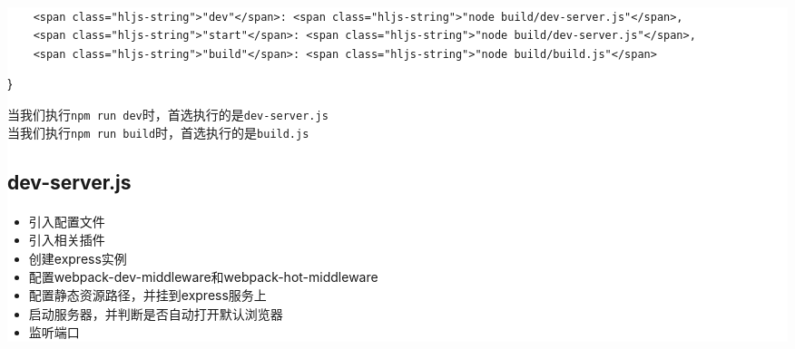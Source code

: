        <span class="hljs-string">"dev"</span>: <span class="hljs-string">"node build/dev-server.js"</span>,
        <span class="hljs-string">"start"</span>: <span class="hljs-string">"node build/dev-server.js"</span>,
        <span class="hljs-string">"build"</span>: <span class="hljs-string">"node build/build.js"</span>
  }
</code></pre>
<p>当我们执行<code>npm run dev</code>时，首选执行的是<code>dev-server.js</code><br>当我们执行<code>npm run build</code>时，首选执行的是<code>build.js</code></p>
<h2 id="articleHeader5">dev-server.js</h2>
<ul>
<li>引入配置文件</li>
<li>引入相关插件</li>
<li>创建express实例</li>
<li>配置webpack-dev-middleware和webpack-hot-middleware</li>
<li>配置静态资源路径，并挂到express服务上</li>
<li>启动服务器，并判断是否自动打开默认浏览器</li>
<li>监听端口</li>
</ul>
<div class="widget-codetool" style="display:none;">
      <div class="widget-codetool--inner">
      <span class="selectCode code-tool" data-toggle="tooltip" data-placement="top" title="" data-original-title="全选"></span>
      <span type="button" class="copyCode code-tool" data-toggle="tooltip" data-placement="top" data-clipboard-text="require('./check-versions')()
//引入相关配置
var config = require('../config')
// 检查Node的环境变量，如果没有则使用配置文件中设置的环境
if (!process.env.NODE_ENV) {
  process.env.NODE_ENV = JSON.parse(config.dev.env.NODE_ENV)
}
 
//opn -- A better node-open. Opens stuff like websites, files, executables. Cross-platform.
//这里用来打开默认浏览器，打开dev-server监听的端口
var opn = require('opn')
var path = require('path')
var express = require('express')
var webpack = require('webpack')
//express中间件，用于http请求代理到其他服务器
var proxyMiddleware = require('http-proxy-middleware')
//判断当前环境，选择导入的webpack配置
var webpackConfig = process.env.NODE_ENV === 'testing'
  ? require('./webpack.prod.conf')
  : require('./webpack.dev.conf')

// default port where dev server listens for incoming traffic
//默认的dev-server的监听端口
var port = process.env.PORT || config.dev.port
// automatically open browser, if not set will be false
//是否自动打开浏览器，默认是false
var autoOpenBrowser = !!config.dev.autoOpenBrowser
// Define HTTP proxies to your custom API backend
// https://github.com/chimurai/http-proxy-middleware
//定义http代理到你的自定义的API后端
var proxyTable = config.dev.proxyTable
//创建express实例
var app = express()
// 根据webpack的config创建Compiler对象
var compiler = webpack(webpackConfig)
